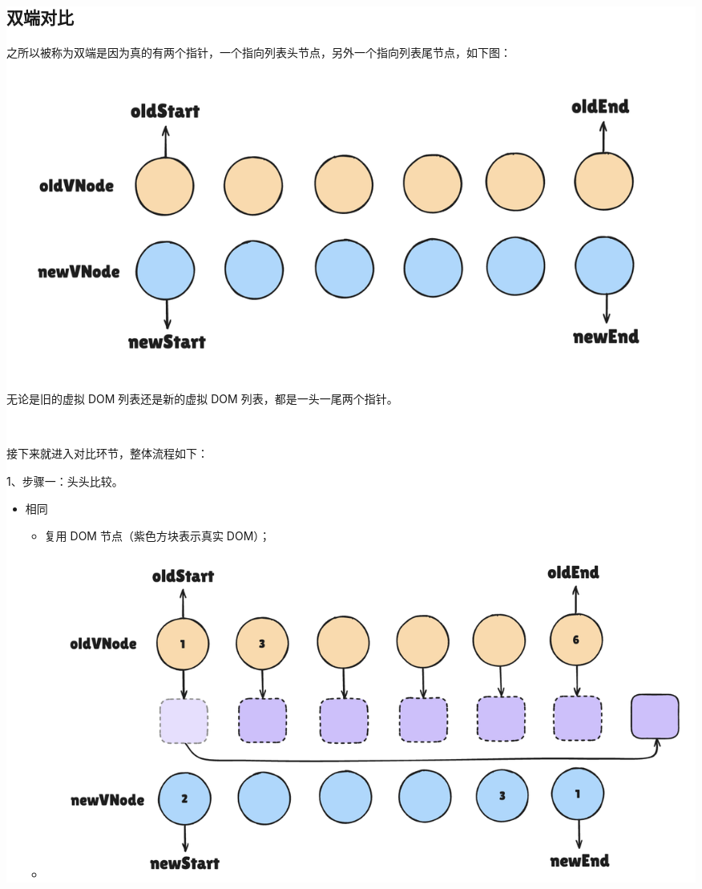 ## 双端对比

之所以被称为双端是因为真的有两个指针，一个指向列表头节点，另外一个指向列表尾节点，如下图：

![alt text](./imgs/2024-09-13-145148.png)

无论是旧的虚拟 DOM 列表还是新的虚拟 DOM 列表，都是一头一尾两个指针。

<br />

接下来就进入对比环节，整体流程如下：

1、步骤一：头头比较。

+ 相同

    - 复用 DOM 节点（紫色方块表示真实 DOM）；

    - ![alt text](./imgs/2024-09-14-021232.png)
